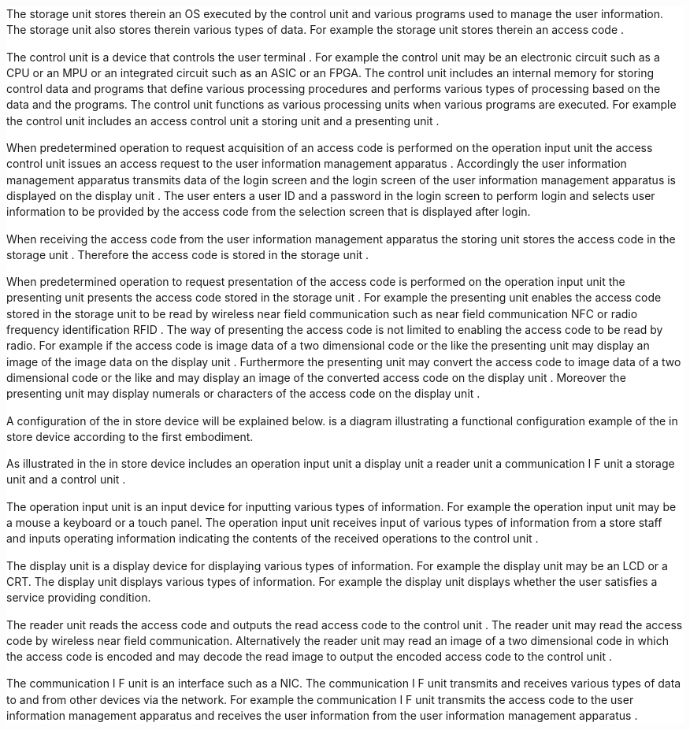 The storage unit stores therein an OS executed by the control unit and various programs used to manage the user information. The storage unit also stores therein various types of data. For example the storage unit stores therein an access code .

The control unit is a device that controls the user terminal . For example the control unit may be an electronic circuit such as a CPU or an MPU or an integrated circuit such as an ASIC or an FPGA. The control unit includes an internal memory for storing control data and programs that define various processing procedures and performs various types of processing based on the data and the programs. The control unit functions as various processing units when various programs are executed. For example the control unit includes an access control unit a storing unit and a presenting unit .

When predetermined operation to request acquisition of an access code is performed on the operation input unit the access control unit issues an access request to the user information management apparatus . Accordingly the user information management apparatus transmits data of the login screen and the login screen of the user information management apparatus is displayed on the display unit . The user enters a user ID and a password in the login screen to perform login and selects user information to be provided by the access code from the selection screen that is displayed after login.

When receiving the access code from the user information management apparatus the storing unit stores the access code in the storage unit . Therefore the access code is stored in the storage unit .

When predetermined operation to request presentation of the access code is performed on the operation input unit the presenting unit presents the access code stored in the storage unit . For example the presenting unit enables the access code stored in the storage unit to be read by wireless near field communication such as near field communication NFC or radio frequency identification RFID . The way of presenting the access code is not limited to enabling the access code to be read by radio. For example if the access code is image data of a two dimensional code or the like the presenting unit may display an image of the image data on the display unit . Furthermore the presenting unit may convert the access code to image data of a two dimensional code or the like and may display an image of the converted access code on the display unit . Moreover the presenting unit may display numerals or characters of the access code on the display unit .

A configuration of the in store device will be explained below. is a diagram illustrating a functional configuration example of the in store device according to the first embodiment.

As illustrated in the in store device includes an operation input unit a display unit a reader unit a communication I F unit a storage unit and a control unit .

The operation input unit is an input device for inputting various types of information. For example the operation input unit may be a mouse a keyboard or a touch panel. The operation input unit receives input of various types of information from a store staff and inputs operating information indicating the contents of the received operations to the control unit .

The display unit is a display device for displaying various types of information. For example the display unit may be an LCD or a CRT. The display unit displays various types of information. For example the display unit displays whether the user satisfies a service providing condition.

The reader unit reads the access code and outputs the read access code to the control unit . The reader unit may read the access code by wireless near field communication. Alternatively the reader unit may read an image of a two dimensional code in which the access code is encoded and may decode the read image to output the encoded access code to the control unit .

The communication I F unit is an interface such as a NIC. The communication I F unit transmits and receives various types of data to and from other devices via the network. For example the communication I F unit transmits the access code to the user information management apparatus and receives the user information from the user information management apparatus .
